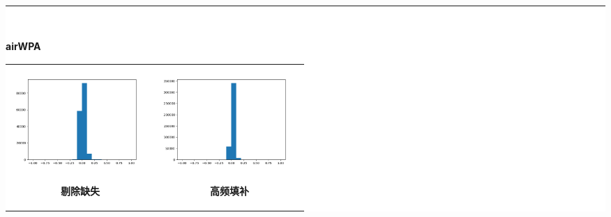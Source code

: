 
--------------------
<br>


**airWPA**

<table>
<tr>
<th><img src="Figures/airWPA_0.png" width="200px"><p>剔除缺失</p></th>
<th><img src="Figures/mf_airWPA_0.png" width="200px"><p>高频填补</p></th>